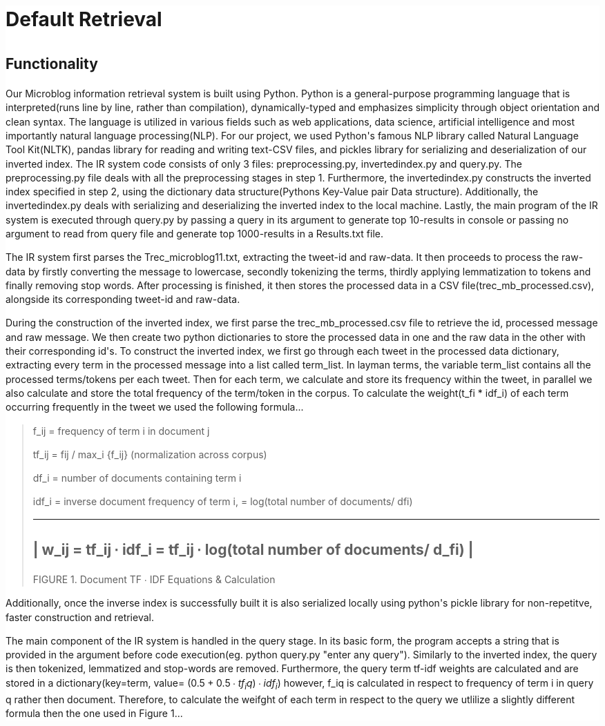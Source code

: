# Default Retrieval

## Functionality
Our Microblog information retrieval system is built using Python. Python is a general-purpose programming language that is interpreted(runs line by line, rather than compilation), dynamically-typed and emphasizes simplicity through object orientation and clean syntax. The language is utilized in various fields such as web applications, data science, artificial intelligence and most importantly natural language processing(NLP). For our project, we used Python's famous NLP library called Natural Language Tool Kit(NLTK), pandas library for reading and writing text-CSV files, and pickles library for serializing and deserialization of our inverted index. The IR system code consists of only 3 files: preprocessing.py, invertedindex.py and query.py. The preprocessing.py file deals with all the preprocessing stages in step 1. Furthermore, the invertedindex.py constructs the inverted index specified in step 2, using the dictionary data structure(Pythons Key-Value pair Data structure). Additionally, the invertedindex.py deals with serializing and deserializing the inverted index to the local machine. Lastly, the main program of the IR system is executed through query.py by passing a query in its argument to generate top 10-results in console or passing no argument to read from query file and generate top 1000-results in a Results.txt file.

The IR system first parses the Trec_microblog11.txt, extracting the tweet-id and raw-data. It then proceeds to process the raw-data by firstly converting the message to lowercase, secondly tokenizing the terms, thirdly applying lemmatization to tokens and finally removing stop words. After processing is finished, it then stores the processed data in a CSV file(trec_mb_processed.csv), alongside its corresponding tweet-id and raw-data.

During the construction of the inverted index, we first parse the trec_mb_processed.csv file to retrieve the id, processed message and raw message. We then create two python dictionaries to store the processed data in one and the raw data in the other with their corresponding id's. To construct the inverted index, we first go through each tweet in the processed data dictionary, extracting every term in the processed message into a list called term_list. In layman terms, the variable term_list contains all the processed terms/tokens per each tweet. Then for each term, we calculate and store its frequency within the tweet, in parallel we also calculate and store the total frequency of the term/token in the corpus. To calculate the weight(t_fi * idf_i) of each term occurring frequently in the tweet we used the following formula...

>f_ij = frequency of term i in document j
>		
>tf_ij = fij / max_i {f_ij} (normalization across corpus)
>
>df_i = number of documents containing term i
>		
>idf_i = inverse document frequency of term i, = log(total number of documents/ dfi) 
>		
>------------------------------------------------------------------------
>| w_ij = tf_ij ∙ idf_i = tf_ij ∙ log(total number of documents/ d_fi) |
>------------------------------------------------------------------------
> FIGURE 1. Document TF ∙ IDF Equations & Calculation

Additionally, once the inverse index is successfully built it is also serialized locally using python's pickle library for non-repetitve, faster construction and retrieval.

The main component of the IR system is handled in the query stage. In its basic form, the program accepts a string that is provided in the argument before code execution(eg. python query.py "enter any query"). Similarly to the inverted index, the query is then tokenized, lemmatized and stop-words are removed. Furthermore, the query term tf-idf weights are calculated and are stored in a dictionary(key=term, value= $(0.5 + 0.5∙tf_iq) ∙ idf_i)$ however, f_iq is calculated in respect to frequency of term i in query q rather then document. Therefore, to calculate the weifght of each term in respect to the query we utlilize a slightly different formula then the one used in Figure 1...

